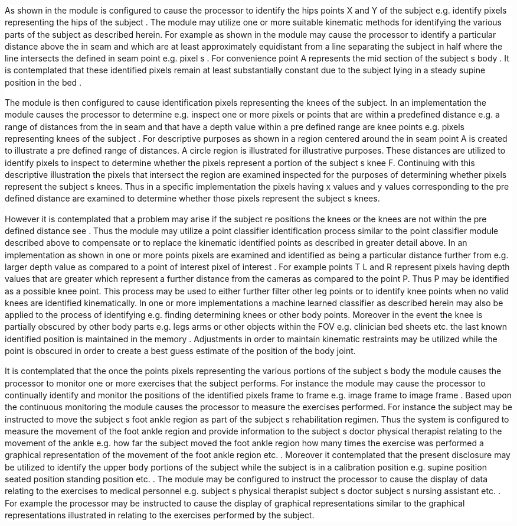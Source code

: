 As shown in the module is configured to cause the processor to identify the hips points X and Y of the subject e.g. identify pixels representing the hips of the subject . The module may utilize one or more suitable kinematic methods for identifying the various parts of the subject as described herein. For example as shown in the module may cause the processor to identify a particular distance above the in seam and which are at least approximately equidistant from a line separating the subject in half where the line intersects the defined in seam point e.g. pixel s . For convenience point A represents the mid section of the subject s body . It is contemplated that these identified pixels remain at least substantially constant due to the subject lying in a steady supine position in the bed .

The module is then configured to cause identification pixels representing the knees of the subject. In an implementation the module causes the processor to determine e.g. inspect one or more pixels or points that are within a predefined distance e.g. a range of distances from the in seam and that have a depth value within a pre defined range are knee points e.g. pixels representing knees of the subject . For descriptive purposes as shown in a region centered around the in seam point A is created to illustrate a pre defined range of distances. A circle region is illustrated for illustrative purposes. These distances are utilized to identify pixels to inspect to determine whether the pixels represent a portion of the subject s knee F. Continuing with this descriptive illustration the pixels that intersect the region are examined inspected for the purposes of determining whether pixels represent the subject s knees. Thus in a specific implementation the pixels having x values and y values corresponding to the pre defined distance are examined to determine whether those pixels represent the subject s knees.

However it is contemplated that a problem may arise if the subject re positions the knees or the knees are not within the pre defined distance see . Thus the module may utilize a point classifier identification process similar to the point classifier module described above to compensate or to replace the kinematic identified points as described in greater detail above. In an implementation as shown in one or more points pixels are examined and identified as being a particular distance further from e.g. larger depth value as compared to a point of interest pixel of interest . For example points T L and R represent pixels having depth values that are greater which represent a further distance from the cameras as compared to the point P. Thus P may be identified as a possible knee point. This process may be used to either further filter other leg points or to identify knee points when no valid knees are identified kinematically. In one or more implementations a machine learned classifier as described herein may also be applied to the process of identifying e.g. finding determining knees or other body points. Moreover in the event the knee is partially obscured by other body parts e.g. legs arms or other objects within the FOV e.g. clinician bed sheets etc. the last known identified position is maintained in the memory . Adjustments in order to maintain kinematic restraints may be utilized while the point is obscured in order to create a best guess estimate of the position of the body joint.

It is contemplated that the once the points pixels representing the various portions of the subject s body the module causes the processor to monitor one or more exercises that the subject performs. For instance the module may cause the processor to continually identify and monitor the positions of the identified pixels frame to frame e.g. image frame to image frame . Based upon the continuous monitoring the module causes the processor to measure the exercises performed. For instance the subject may be instructed to move the subject s foot ankle region as part of the subject s rehabilitation regimen. Thus the system is configured to measure the movement of the foot ankle region and provide information to the subject s doctor physical therapist relating to the movement of the ankle e.g. how far the subject moved the foot ankle region how many times the exercise was performed a graphical representation of the movement of the foot ankle region etc. . Moreover it contemplated that the present disclosure may be utilized to identify the upper body portions of the subject while the subject is in a calibration position e.g. supine position seated position standing position etc. . The module may be configured to instruct the processor to cause the display of data relating to the exercises to medical personnel e.g. subject s physical therapist subject s doctor subject s nursing assistant etc. . For example the processor may be instructed to cause the display of graphical representations similar to the graphical representations illustrated in relating to the exercises performed by the subject.

